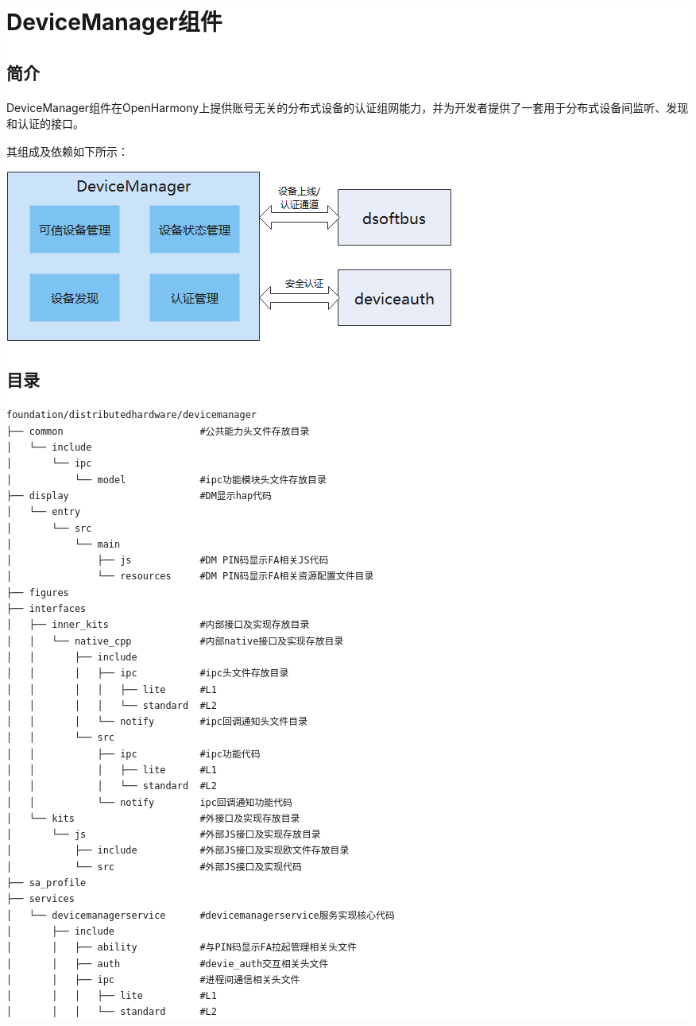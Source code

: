 # **DeviceManager组件**

## 简介

DeviceManager组件在OpenHarmony上提供账号无关的分布式设备的认证组网能力，并为开发者提供了一套用于分布式设备间监听、发现和认证的接口。

其组成及依赖如下所示：

![](figures/devicemanager_zh.png)

## 目录

```
foundation/distributedhardware/devicemanager
├── common                        #公共能力头文件存放目录
│   └── include
│       └── ipc
│           └── model             #ipc功能模块头文件存放目录
├── display                       #DM显示hap代码
│   └── entry
│       └── src
│           └── main
│               ├── js            #DM PIN码显示FA相关JS代码
│               └── resources     #DM PIN码显示FA相关资源配置文件目录
├── figures
├── interfaces
│   ├── inner_kits                #内部接口及实现存放目录
│   │   └── native_cpp            #内部native接口及实现存放目录
│   │       ├── include
│   │       │   ├── ipc           #ipc头文件存放目录
│   │       │   │   ├── lite      #L1
│   │       │   │   └── standard  #L2
│   │       │   └── notify        #ipc回调通知头文件目录
│   │       └── src
│   │           ├── ipc           #ipc功能代码
│   │           │   ├── lite      #L1
│   │           │   └── standard  #L2
│   │           └── notify        ipc回调通知功能代码
│   └── kits                      #外接口及实现存放目录
│       └── js                    #外部JS接口及实现存放目录
│           ├── include           #外部JS接口及实现欧文件存放目录
│           └── src               #外部JS接口及实现代码
├── sa_profile
├── services
│   └── devicemanagerservice      #devicemanagerservice服务实现核心代码
│       ├── include
│       │   ├── ability           #与PIN码显示FA拉起管理相关头文件
│       │   ├── auth              #devie_auth交互相关头文件
│       │   ├── ipc               #进程间通信相关头文件
│       │   │   ├── lite          #L1
│       │   │   └── standard      #L2
```
